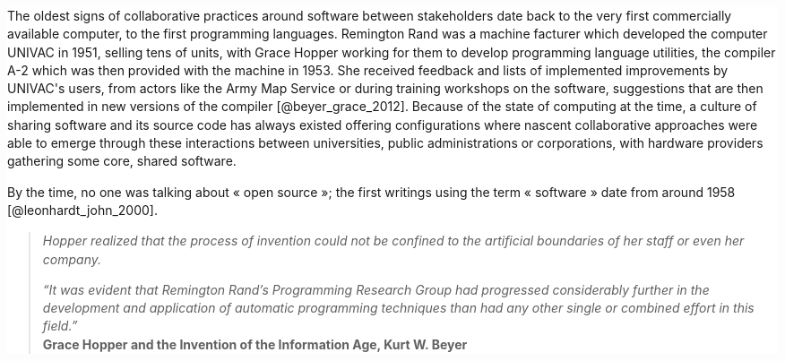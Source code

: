 The oldest signs of collaborative practices around software between stakeholders date back to the very first commercially available computer, to the first
programming languages. Remington Rand was a machine facturer which developed the computer UNIVAC in 1951, selling tens of units,
with Grace Hopper working for them to develop programming language utilities, the compiler A-2 which was then provided with
the machine in 1953. She received feedback and lists of implemented improvements by UNIVAC's users, from actors like the Army Map
Service or during training workshops on the software, suggestions that are then implemented in new versions of the compiler [@beyer_grace_2012]. Because of the
state of computing at the time, a culture of sharing software and its source code has always existed offering configurations where nascent collaborative
approaches were able to emerge through these interactions between universities, public administrations or corporations,
with hardware providers gathering some core, shared software.

By the time, no one was talking about « open source »; the first writings using the term « software » date from around 1958 [@leonhardt_john_2000].

> *Hopper realized that the process of invention could not be confined to the artificial boundaries of her staff or even
> her company.*
>
> *“It was evident that Remington Rand’s Programming Research Group had progressed considerably further in the
> development and application of automatic programming techniques than had any other single or combined effort in this
> field.”*  
> **Grace Hopper and the Invention of the Information Age, Kurt W. Beyer**
